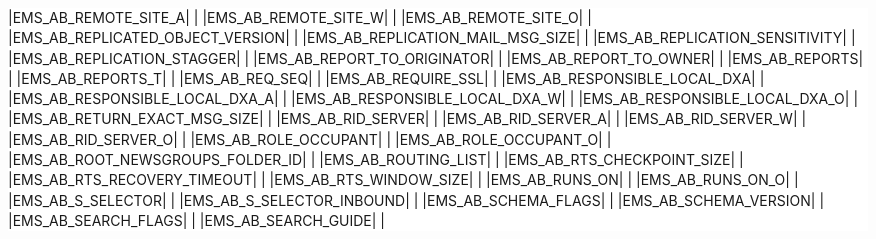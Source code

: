 |EMS_AB_REMOTE_SITE_A|  |
|EMS_AB_REMOTE_SITE_W|  |
|EMS_AB_REMOTE_SITE_O|  |
|EMS_AB_REPLICATED_OBJECT_VERSION|  |
|EMS_AB_REPLICATION_MAIL_MSG_SIZE|  |
|EMS_AB_REPLICATION_SENSITIVITY|  |
|EMS_AB_REPLICATION_STAGGER|  |
|EMS_AB_REPORT_TO_ORIGINATOR|  |
|EMS_AB_REPORT_TO_OWNER|  |
|EMS_AB_REPORTS|  |
|EMS_AB_REPORTS_T|  |
|EMS_AB_REQ_SEQ|  |
|EMS_AB_REQUIRE_SSL|  |
|EMS_AB_RESPONSIBLE_LOCAL_DXA|  |
|EMS_AB_RESPONSIBLE_LOCAL_DXA_A|  |
|EMS_AB_RESPONSIBLE_LOCAL_DXA_W|  |
|EMS_AB_RESPONSIBLE_LOCAL_DXA_O|  |
|EMS_AB_RETURN_EXACT_MSG_SIZE|  |
|EMS_AB_RID_SERVER|  |
|EMS_AB_RID_SERVER_A|  |
|EMS_AB_RID_SERVER_W|  |
|EMS_AB_RID_SERVER_O|  |
|EMS_AB_ROLE_OCCUPANT|  |
|EMS_AB_ROLE_OCCUPANT_O|  |
|EMS_AB_ROOT_NEWSGROUPS_FOLDER_ID|  |
|EMS_AB_ROUTING_LIST|  |
|EMS_AB_RTS_CHECKPOINT_SIZE|  |
|EMS_AB_RTS_RECOVERY_TIMEOUT|  |
|EMS_AB_RTS_WINDOW_SIZE|  |
|EMS_AB_RUNS_ON|  |
|EMS_AB_RUNS_ON_O|  |
|EMS_AB_S_SELECTOR|  |
|EMS_AB_S_SELECTOR_INBOUND|  |
|EMS_AB_SCHEMA_FLAGS|  |
|EMS_AB_SCHEMA_VERSION|  |
|EMS_AB_SEARCH_FLAGS|  |
|EMS_AB_SEARCH_GUIDE|  |